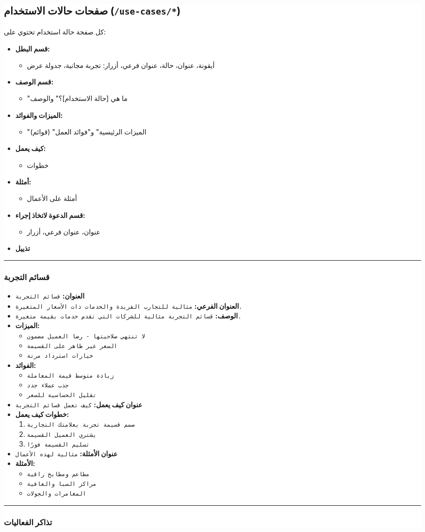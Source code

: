 
## صفحات حالات الاستخدام (`/use-cases/*`)

كل صفحة حالة استخدام تحتوي على:

- **قسم البطل:**  
  - أيقونة، عنوان، حالة، عنوان فرعي، أزرار: تجربة مجانية، جدولة عرض

- **قسم الوصف:**  
  - "ما هي [حالة الاستخدام]؟" والوصف

- **الميزات والفوائد:**  
  - "الميزات الرئيسية" و"فوائد العمل" (قوائم)

- **كيف يعمل:**  
  - خطوات

- **أمثلة:**  
  - أمثلة على الأعمال

- **قسم الدعوة لاتخاذ إجراء:**  
  - عنوان، عنوان فرعي، أزرار

- **تذييل**

---

### قسائم التجربة

- **العنوان:** `قسائم التجربة`
- **العنوان الفرعي:** `مثالية للتجارب الفريدة والخدمات ذات الأسعار المتغيرة.`
- **الوصف:** `قسائم التجربة مثالية للشركات التي تقدم خدمات بقيمة متغيرة.`
- **الميزات:**
  - `لا تنتهي صلاحيتها - رضا العميل مضمون`
  - `السعر غير ظاهر على القسيمة`
  - `خيارات استرداد مرنة`
- **الفوائد:**
  - `زيادة متوسط قيمة المعاملة`
  - `جذب عملاء جدد`
  - `تقليل الحساسية للسعر`
- **عنوان كيف يعمل:** `كيف تعمل قسائم التجربة`
- **خطوات كيف يعمل:**
  1. `صمم قسيمة تجربة بعلامتك التجارية`
  2. `يشتري العميل القسيمة`
  3. `تسليم القسيمة فورًا`
- **عنوان الأمثلة:** `مثالية لهذه الأعمال`
- **الأمثلة:**
  - `مطاعم ومطابخ راقية`
  - `مراكز السبا والعافية`
  - `المغامرات والجولات`

---

### تذاكر الفعاليات
